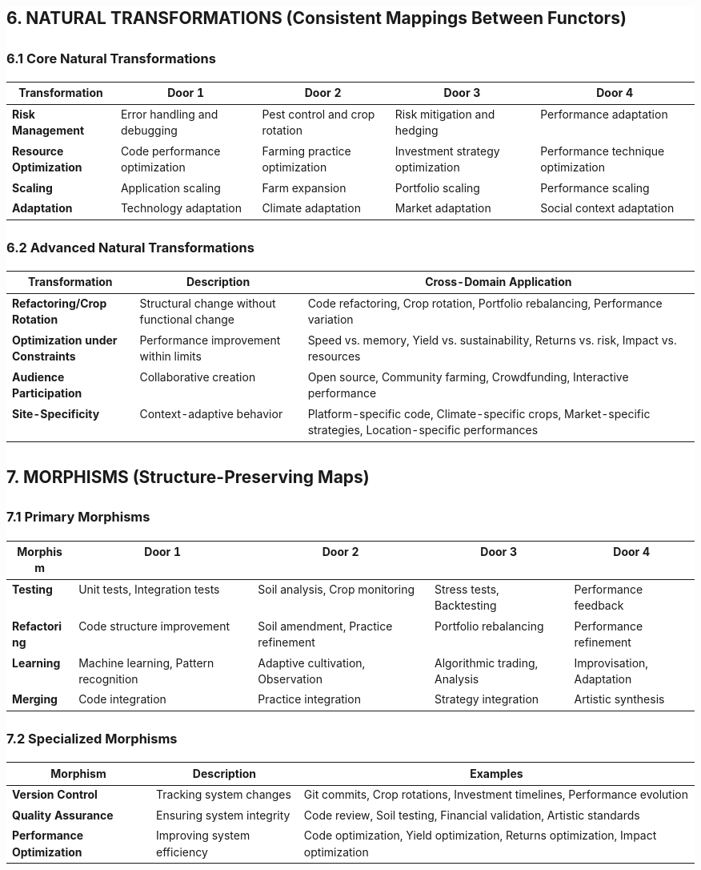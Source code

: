 ## 6. NATURAL TRANSFORMATIONS (Consistent Mappings Between Functors)

### 6.1 Core Natural Transformations

| Transformation | Door 1 | Door 2 | Door 3 | Door 4 |
|----------------|--------|--------|--------|--------|
| **Risk Management** | Error handling and debugging | Pest control and crop rotation | Risk mitigation and hedging | Performance adaptation |
| **Resource Optimization** | Code performance optimization | Farming practice optimization | Investment strategy optimization | Performance technique optimization |
| **Scaling** | Application scaling | Farm expansion | Portfolio scaling | Performance scaling |
| **Adaptation** | Technology adaptation | Climate adaptation | Market adaptation | Social context adaptation |

### 6.2 Advanced Natural Transformations

| Transformation | Description | Cross-Domain Application |
|----------------|-------------|--------------------------|
| **Refactoring/Crop Rotation** | Structural change without functional change | Code refactoring, Crop rotation, Portfolio rebalancing, Performance variation |
| **Optimization under Constraints** | Performance improvement within limits | Speed vs. memory, Yield vs. sustainability, Returns vs. risk, Impact vs. resources |
| **Audience Participation** | Collaborative creation | Open source, Community farming, Crowdfunding, Interactive performance |
| **Site-Specificity** | Context-adaptive behavior | Platform-specific code, Climate-specific crops, Market-specific strategies, Location-specific performances |

## 7. MORPHISMS (Structure-Preserving Maps)

### 7.1 Primary Morphisms

| Morphism | Door 1 | Door 2 | Door 3 | Door 4 |
|----------|--------|--------|--------|--------|
| **Testing** | Unit tests, Integration tests | Soil analysis, Crop monitoring | Stress tests, Backtesting | Performance feedback |
| **Refactoring** | Code structure improvement | Soil amendment, Practice refinement | Portfolio rebalancing | Performance refinement |
| **Learning** | Machine learning, Pattern recognition | Adaptive cultivation, Observation | Algorithmic trading, Analysis | Improvisation, Adaptation |
| **Merging** | Code integration | Practice integration | Strategy integration | Artistic synthesis |

### 7.2 Specialized Morphisms

| Morphism | Description | Examples |
|----------|-------------|----------|
| **Version Control** | Tracking system changes | Git commits, Crop rotations, Investment timelines, Performance evolution |
| **Quality Assurance** | Ensuring system integrity | Code review, Soil testing, Financial validation, Artistic standards |
| **Performance Optimization** | Improving system efficiency | Code optimization, Yield optimization, Returns optimization, Impact optimization |
